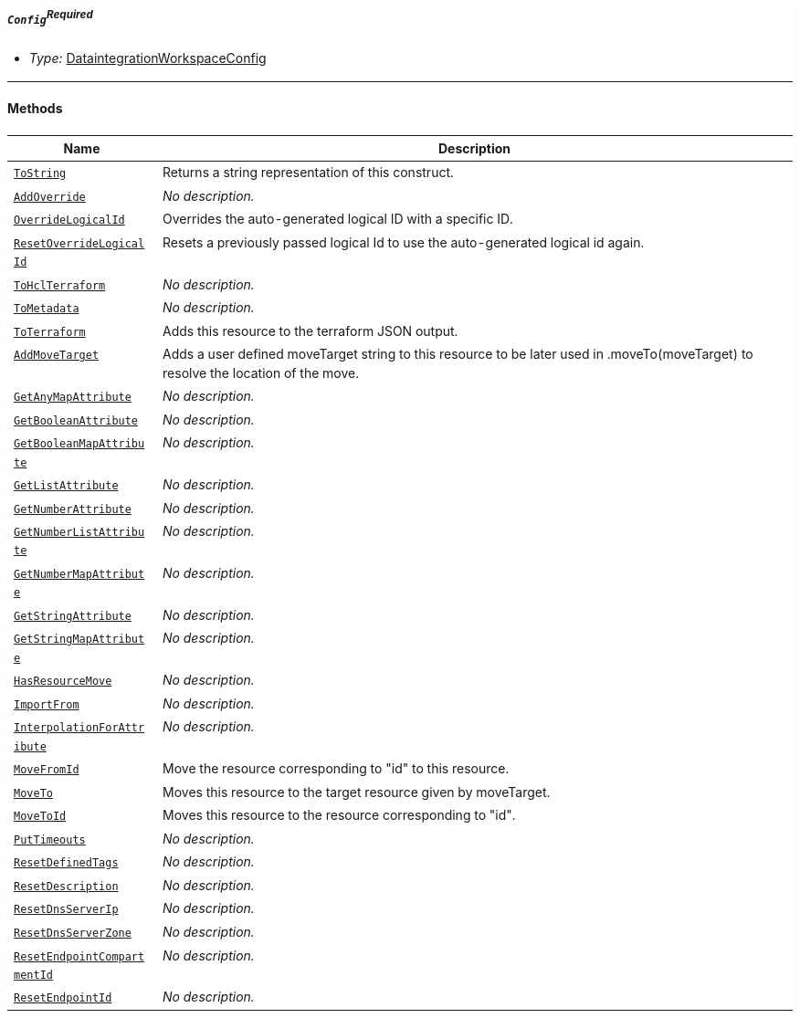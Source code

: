 ##### `Config`<sup>Required</sup> <a name="Config" id="rhizo-co-terraform-provider-oci.dataintegrationWorkspace.DataintegrationWorkspace.Initializer.parameter.config"></a>

- *Type:* <a href="#rhizo-co-terraform-provider-oci.dataintegrationWorkspace.DataintegrationWorkspaceConfig">DataintegrationWorkspaceConfig</a>

---

#### Methods <a name="Methods" id="Methods"></a>

| **Name** | **Description** |
| --- | --- |
| <code><a href="#rhizo-co-terraform-provider-oci.dataintegrationWorkspace.DataintegrationWorkspace.toString">ToString</a></code> | Returns a string representation of this construct. |
| <code><a href="#rhizo-co-terraform-provider-oci.dataintegrationWorkspace.DataintegrationWorkspace.addOverride">AddOverride</a></code> | *No description.* |
| <code><a href="#rhizo-co-terraform-provider-oci.dataintegrationWorkspace.DataintegrationWorkspace.overrideLogicalId">OverrideLogicalId</a></code> | Overrides the auto-generated logical ID with a specific ID. |
| <code><a href="#rhizo-co-terraform-provider-oci.dataintegrationWorkspace.DataintegrationWorkspace.resetOverrideLogicalId">ResetOverrideLogicalId</a></code> | Resets a previously passed logical Id to use the auto-generated logical id again. |
| <code><a href="#rhizo-co-terraform-provider-oci.dataintegrationWorkspace.DataintegrationWorkspace.toHclTerraform">ToHclTerraform</a></code> | *No description.* |
| <code><a href="#rhizo-co-terraform-provider-oci.dataintegrationWorkspace.DataintegrationWorkspace.toMetadata">ToMetadata</a></code> | *No description.* |
| <code><a href="#rhizo-co-terraform-provider-oci.dataintegrationWorkspace.DataintegrationWorkspace.toTerraform">ToTerraform</a></code> | Adds this resource to the terraform JSON output. |
| <code><a href="#rhizo-co-terraform-provider-oci.dataintegrationWorkspace.DataintegrationWorkspace.addMoveTarget">AddMoveTarget</a></code> | Adds a user defined moveTarget string to this resource to be later used in .moveTo(moveTarget) to resolve the location of the move. |
| <code><a href="#rhizo-co-terraform-provider-oci.dataintegrationWorkspace.DataintegrationWorkspace.getAnyMapAttribute">GetAnyMapAttribute</a></code> | *No description.* |
| <code><a href="#rhizo-co-terraform-provider-oci.dataintegrationWorkspace.DataintegrationWorkspace.getBooleanAttribute">GetBooleanAttribute</a></code> | *No description.* |
| <code><a href="#rhizo-co-terraform-provider-oci.dataintegrationWorkspace.DataintegrationWorkspace.getBooleanMapAttribute">GetBooleanMapAttribute</a></code> | *No description.* |
| <code><a href="#rhizo-co-terraform-provider-oci.dataintegrationWorkspace.DataintegrationWorkspace.getListAttribute">GetListAttribute</a></code> | *No description.* |
| <code><a href="#rhizo-co-terraform-provider-oci.dataintegrationWorkspace.DataintegrationWorkspace.getNumberAttribute">GetNumberAttribute</a></code> | *No description.* |
| <code><a href="#rhizo-co-terraform-provider-oci.dataintegrationWorkspace.DataintegrationWorkspace.getNumberListAttribute">GetNumberListAttribute</a></code> | *No description.* |
| <code><a href="#rhizo-co-terraform-provider-oci.dataintegrationWorkspace.DataintegrationWorkspace.getNumberMapAttribute">GetNumberMapAttribute</a></code> | *No description.* |
| <code><a href="#rhizo-co-terraform-provider-oci.dataintegrationWorkspace.DataintegrationWorkspace.getStringAttribute">GetStringAttribute</a></code> | *No description.* |
| <code><a href="#rhizo-co-terraform-provider-oci.dataintegrationWorkspace.DataintegrationWorkspace.getStringMapAttribute">GetStringMapAttribute</a></code> | *No description.* |
| <code><a href="#rhizo-co-terraform-provider-oci.dataintegrationWorkspace.DataintegrationWorkspace.hasResourceMove">HasResourceMove</a></code> | *No description.* |
| <code><a href="#rhizo-co-terraform-provider-oci.dataintegrationWorkspace.DataintegrationWorkspace.importFrom">ImportFrom</a></code> | *No description.* |
| <code><a href="#rhizo-co-terraform-provider-oci.dataintegrationWorkspace.DataintegrationWorkspace.interpolationForAttribute">InterpolationForAttribute</a></code> | *No description.* |
| <code><a href="#rhizo-co-terraform-provider-oci.dataintegrationWorkspace.DataintegrationWorkspace.moveFromId">MoveFromId</a></code> | Move the resource corresponding to "id" to this resource. |
| <code><a href="#rhizo-co-terraform-provider-oci.dataintegrationWorkspace.DataintegrationWorkspace.moveTo">MoveTo</a></code> | Moves this resource to the target resource given by moveTarget. |
| <code><a href="#rhizo-co-terraform-provider-oci.dataintegrationWorkspace.DataintegrationWorkspace.moveToId">MoveToId</a></code> | Moves this resource to the resource corresponding to "id". |
| <code><a href="#rhizo-co-terraform-provider-oci.dataintegrationWorkspace.DataintegrationWorkspace.putTimeouts">PutTimeouts</a></code> | *No description.* |
| <code><a href="#rhizo-co-terraform-provider-oci.dataintegrationWorkspace.DataintegrationWorkspace.resetDefinedTags">ResetDefinedTags</a></code> | *No description.* |
| <code><a href="#rhizo-co-terraform-provider-oci.dataintegrationWorkspace.DataintegrationWorkspace.resetDescription">ResetDescription</a></code> | *No description.* |
| <code><a href="#rhizo-co-terraform-provider-oci.dataintegrationWorkspace.DataintegrationWorkspace.resetDnsServerIp">ResetDnsServerIp</a></code> | *No description.* |
| <code><a href="#rhizo-co-terraform-provider-oci.dataintegrationWorkspace.DataintegrationWorkspace.resetDnsServerZone">ResetDnsServerZone</a></code> | *No description.* |
| <code><a href="#rhizo-co-terraform-provider-oci.dataintegrationWorkspace.DataintegrationWorkspace.resetEndpointCompartmentId">ResetEndpointCompartmentId</a></code> | *No description.* |
| <code><a href="#rhizo-co-terraform-provider-oci.dataintegrationWorkspace.DataintegrationWorkspace.resetEndpointId">ResetEndpointId</a></code> | *No description.* |